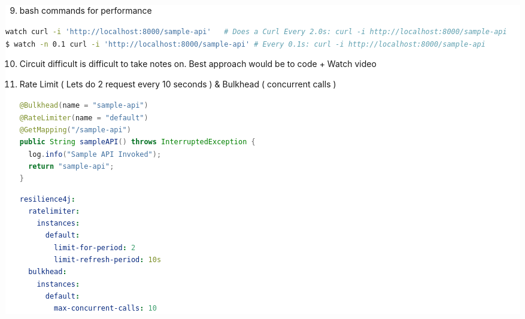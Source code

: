 9. bash commands for performance 
```bash
watch curl -i 'http://localhost:8000/sample-api'   # Does a Curl Every 2.0s: curl -i http://localhost:8000/sample-api
$ watch -n 0.1 curl -i 'http://localhost:8000/sample-api' # Every 0.1s: curl -i http://localhost:8000/sample-api 
```

10. Circuit difficult is difficult to take notes on. Best approach would be to code + Watch video
11. Rate Limit ( Lets do 2 request every 10 seconds ) & Bulkhead ( concurrent calls )

    ```java
    @Bulkhead(name = "sample-api")
    @RateLimiter(name = "default")
    @GetMapping("/sample-api")
    public String sampleAPI() throws InterruptedException {
      log.info("Sample API Invoked");
      return "sample-api";
    }
    ```
    ```yaml
    resilience4j:
      ratelimiter:
        instances:
          default:
            limit-for-period: 2
            limit-refresh-period: 10s
      bulkhead:
        instances:
          default:
            max-concurrent-calls: 10
    ```
